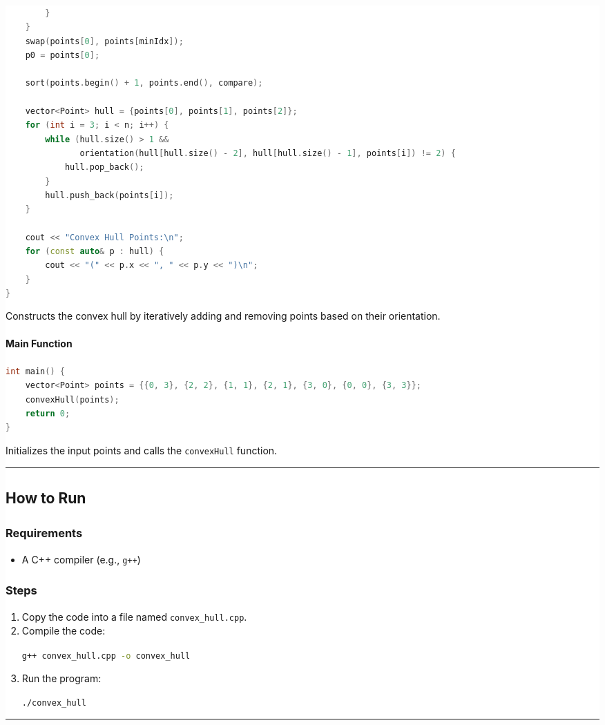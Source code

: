 ```cpp
        }
    }
    swap(points[0], points[minIdx]);
    p0 = points[0];

    sort(points.begin() + 1, points.end(), compare);

    vector<Point> hull = {points[0], points[1], points[2]};
    for (int i = 3; i < n; i++) {
        while (hull.size() > 1 &&
               orientation(hull[hull.size() - 2], hull[hull.size() - 1], points[i]) != 2) {
            hull.pop_back();
        }
        hull.push_back(points[i]);
    }

    cout << "Convex Hull Points:\n";
    for (const auto& p : hull) {
        cout << "(" << p.x << ", " << p.y << ")\n";
    }
}
```
Constructs the convex hull by iteratively adding and removing points based on their orientation.

#### **Main Function**
```cpp
int main() {
    vector<Point> points = {{0, 3}, {2, 2}, {1, 1}, {2, 1}, {3, 0}, {0, 0}, {3, 3}};
    convexHull(points);
    return 0;
}
```
Initializes the input points and calls the `convexHull` function.

---

## **How to Run**

### **Requirements**
- A C++ compiler (e.g., `g++`)

### **Steps**
1. Copy the code into a file named `convex_hull.cpp`.
2. Compile the code:
   ```bash
   g++ convex_hull.cpp -o convex_hull
   ```
3. Run the program:
   ```bash
   ./convex_hull
   ```

---